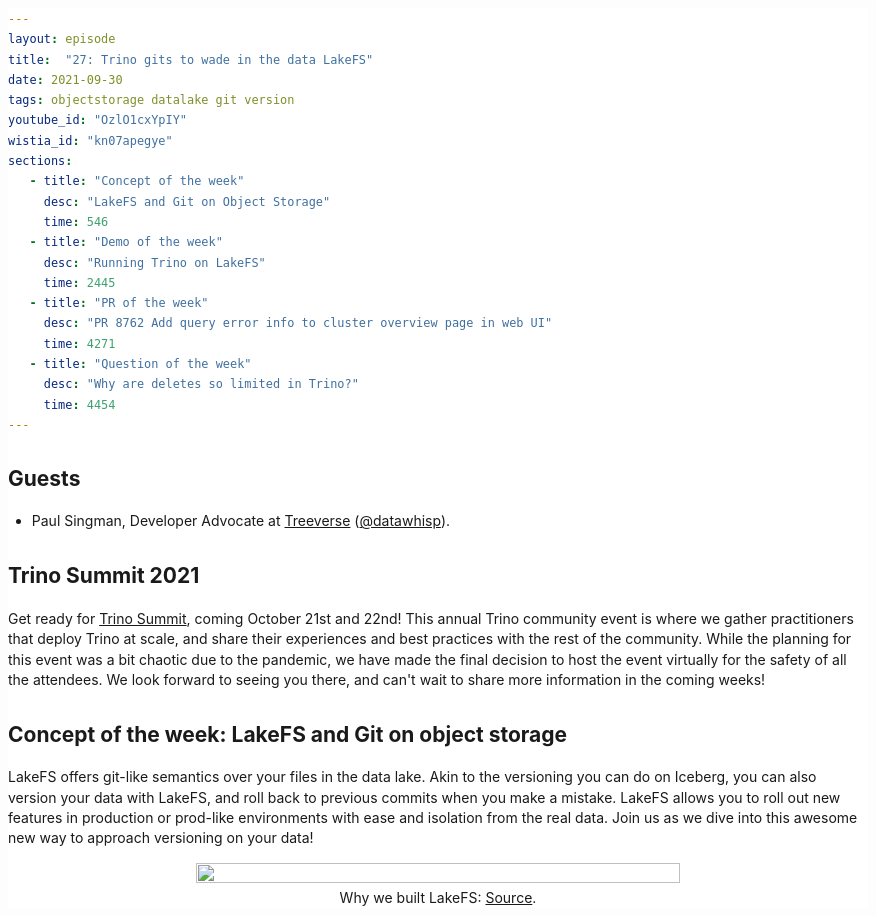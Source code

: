 ```yaml
---
layout: episode
title:  "27: Trino gits to wade in the data LakeFS"
date: 2021-09-30
tags: objectstorage datalake git version
youtube_id: "OzlO1cxYpIY"
wistia_id: "kn07apegye"
sections: 
   - title: "Concept of the week"
     desc: "LakeFS and Git on Object Storage"
     time: 546
   - title: "Demo of the week"
     desc: "Running Trino on LakeFS"
     time: 2445
   - title: "PR of the week"
     desc: "PR 8762 Add query error info to cluster overview page in web UI"
     time: 4271
   - title: "Question of the week"
     desc: "Why are deletes so limited in Trino?"
     time: 4454
---
```


## Guests

 * Paul Singman, Developer Advocate at [Treeverse](https://treeverse.io/)
 ([@datawhisp](https://twitter.com/datawhisp)).
 
## Trino Summit 2021

Get ready for [Trino Summit](https://www.starburst.io/info/trinosummit/), coming
October 21st and 22nd! This annual Trino community event is where we gather 
practitioners that deploy Trino at scale, and share their experiences and best 
practices with the rest of the community. While the planning for this event was 
a bit chaotic due to the pandemic, we have made the final decision to host the 
event virtually for the safety of all the attendees. We look forward to seeing
you there, and can't wait to share more information in the coming weeks!


## Concept of the week: LakeFS and Git on object storage

LakeFS offers git-like semantics over your files in the data lake. Akin to the
versioning you can do on Iceberg, you can also version your data with LakeFS, 
and roll back to previous commits when you make a mistake. LakeFS allows you to 
roll out new features in production or prod-like environments with ease and 
isolation from the real data. Join us as we dive into this awesome new way to 
approach versioning on your data!

<p align="center">
<img align="center" width="75%" height="100%" src="/assets/episode/27/trino-lakefs.jpg"/><br/>
Why we built LakeFS: <a href="https://lakefs.io/why-we-built-lakefs-atomic-and-versioned-data-lake-operations/">Source</a>.
</p>
